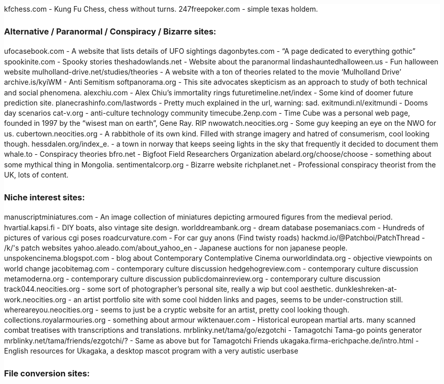 kfchess.com - Kung Fu Chess, chess without turns.
247freepoker.com - simple texas holdem.
### Alternative / Paranormal / Conspiracy / Bizarre sites:

ufocasebook.com - A website that lists details of UFO sightings
dagonbytes.com - “A page dedicated to everything gothic”
spookinite.com - Spooky stories
theshadowlands.net - Website about the paranormal
lindashauntedhalloween.us - Fun halloween website
mulholland-drive.net/studies/theories - A website with a ton of theories related to the movie ‘Mulholland Drive’
archive.is/kyiWM - Anti Semitism
softpanorama.org - This site advocates skepticism as an approach to study of both technical and social phenomena.
alexchiu.com - Alex Chiu’s immortality rings
futuretimeline.net/index - Some kind of doomer future prediction site.
planecrashinfo.com/lastwords - Pretty much explained in the url, warning: sad.
exitmundi.nl/exitmundi - Dooms day scenarios
cat-v.org - anti-culture technology community
timecube.2enp.com - Time Cube was a personal web page, founded in 1997 by the “wisest man on earth”, Gene Ray. RIP
nwowatch.neocities.org - Some guy keeping an eye on the NWO for us.
cubertown.neocities.org - A rabbithole of its own kind. Filled with strange imagery and hatred of consumerism, cool looking though.
hessdalen.org/index_e. - a town in norway that keeps seeing lights in the sky that frequently it decided to document them
whale.to - Conspiracy theories
bfro.net - Bigfoot Field Researchers Organization
abelard.org/choose/choose - something about some mythical thing in Mongolia.
sentimentalcorp.org - Bizarre website
richplanet.net - Professional conspiracy theorist from the UK, lots of content.
### Niche interest sites:

manuscriptminiatures.com - An image collection of miniatures depicting armoured figures from the medieval period.
hvartial.kapsi.fi - DIY boats, also vintage site design.
worlddreambank.org - dream database
posemaniacs.com - Hundreds of pictures of various cgi poses
roadcurvature.com - For car guy anons (Find twisty roads)
hackmd.io/@Patchboi/PatchThread - /k/'s patch websites
yahoo.aleado.com/about_yahoo_en - Japanese auctions for non japanese people.
unspokencinema.blogspot.com - blog about Contemporary Contemplative Cinema
ourworldindata.org - objective viewpoints on world change
jacobitemag.com - contemporary culture discussion
hedgehogreview.com - contemporary culture discussion
metamoderna.org - contemporary culture discussion
publicdomainreview.org - contemporary culture discussion
track044.neocities.org - some sort of photographer’s personal site, really a wip but cool aesthetic.
dunkleshreken-at-work.neocities.org - an artist portfolio site with some cool hidden links and pages, seems to be under-construction still.
whereareyou.neocities.org - seems to just be a cryptic website for an artist, pretty cool looking though.
collections.royalarmouries.org - something about armour
wiktenauer.com - Historical european martial arts. many scanned combat treatises with transcriptions and translations.
mrblinky.net/tama/go/ezgotchi - Tamagotchi Tama-go points generator
mrblinky.net/tama/friends/ezgotchi/? - Same as above but for Tamagotchi Friends
ukagaka.firma-erichpache.de/intro.html - English resources for Ukagaka, a desktop mascot program with a very autistic userbase
### File conversion sites:
